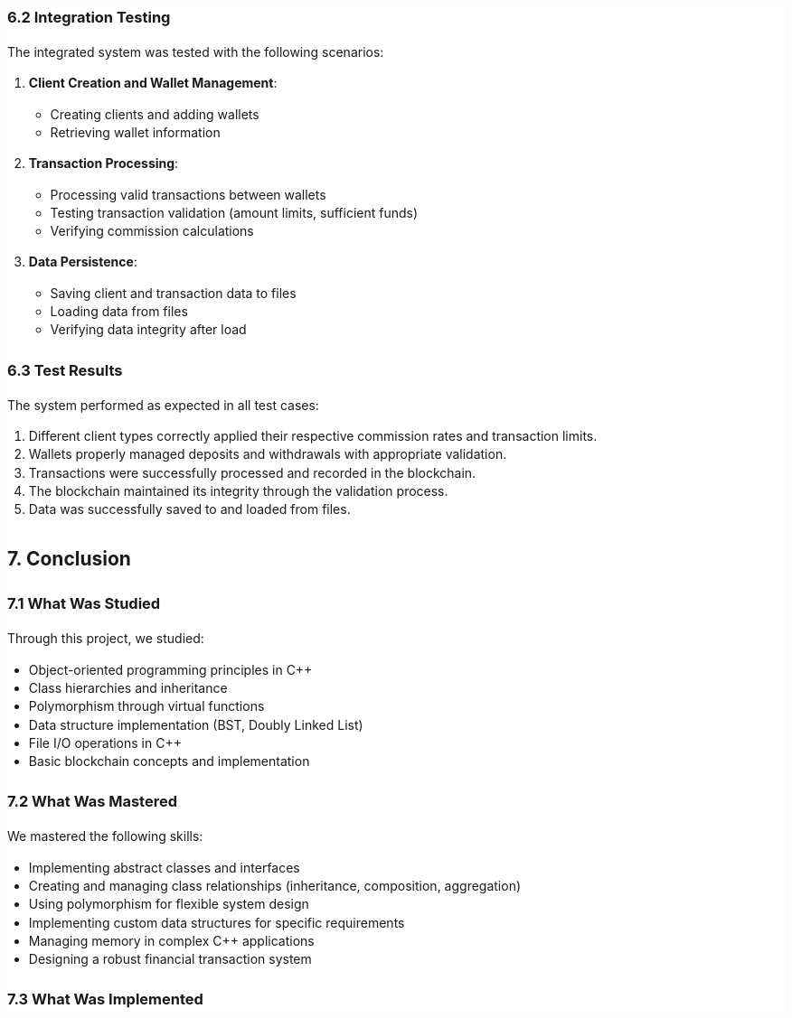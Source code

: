 ### 6.2 Integration Testing

The integrated system was tested with the following scenarios:

1. **Client Creation and Wallet Management**:
   - Creating clients and adding wallets
   - Retrieving wallet information

2. **Transaction Processing**:
   - Processing valid transactions between wallets
   - Testing transaction validation (amount limits, sufficient funds)
   - Verifying commission calculations

3. **Data Persistence**:
   - Saving client and transaction data to files
   - Loading data from files
   - Verifying data integrity after load

### 6.3 Test Results

The system performed as expected in all test cases:

1. Different client types correctly applied their respective commission rates and transaction limits.
2. Wallets properly managed deposits and withdrawals with appropriate validation.
3. Transactions were successfully processed and recorded in the blockchain.
4. The blockchain maintained its integrity through the validation process.
5. Data was successfully saved to and loaded from files.

## 7. Conclusion

### 7.1 What Was Studied

Through this project, we studied:
- Object-oriented programming principles in C++
- Class hierarchies and inheritance
- Polymorphism through virtual functions
- Data structure implementation (BST, Doubly Linked List)
- File I/O operations in C++
- Basic blockchain concepts and implementation

### 7.2 What Was Mastered

We mastered the following skills:
- Implementing abstract classes and interfaces
- Creating and managing class relationships (inheritance, composition, aggregation)
- Using polymorphism for flexible system design
- Implementing custom data structures for specific requirements
- Managing memory in complex C++ applications
- Designing a robust financial transaction system

### 7.3 What Was Implemented
